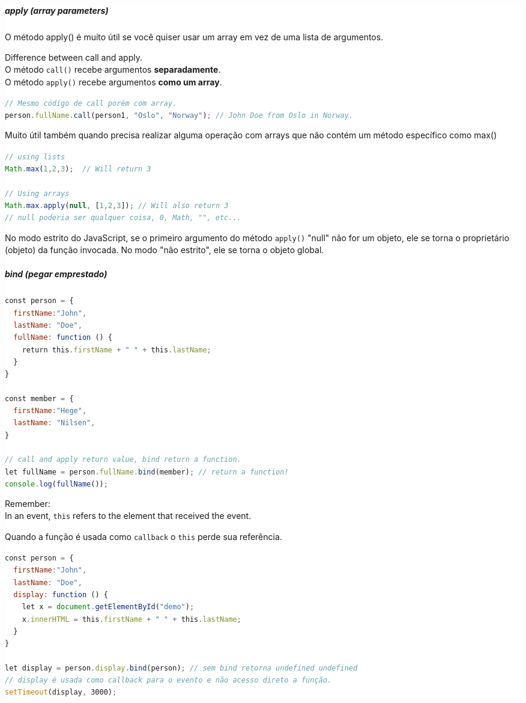 ##### apply (array parameters)
O método apply() é muito útil se você quiser usar um array em vez de uma lista de argumentos.

Difference between call and apply.\
O método `call()` recebe argumentos **separadamente**.\
O método `apply()` recebe argumentos **como um array**.
```javascript
// Mesmo código de call porém com array.
person.fullName.call(person1, "Oslo", "Norway"); // John Doe from Oslo in Norway.
```

Muito útil também quando precisa realizar alguma operação com arrays que não contém um método específico como max()
```javascript
// using lists
Math.max(1,2,3);  // Will return 3

// Using arrays
Math.max.apply(null, [1,2,3]); // Will also return 3
// null poderia ser qualquer coisa, 0, Math, "", etc...
```
No modo estrito do JavaScript, se o primeiro argumento do método `apply()` "null" não for um objeto, ele se torna o proprietário (objeto) da função invocada. No modo "não estrito", ele se torna o objeto global.

##### bind (pegar emprestado)

```javascript
const person = {  
  firstName:"John",  
  lastName: "Doe",  
  fullName: function () {  
    return this.firstName + " " + this.lastName;  
  }  
}  
  
const member = {  
  firstName:"Hege",  
  lastName: "Nilsen",  
}  

// call and apply return value, bind return a function.
let fullName = person.fullName.bind(member); // return a function!
console.log(fullName());
```

Remember:\
In an event, `this` refers to the element that received the event.

Quando a função é usada como `callback` o  `this` perde sua referência.
```javascript
const person = {  
  firstName:"John",  
  lastName: "Doe",  
  display: function () {  
    let x = document.getElementById("demo");  
    x.innerHTML = this.firstName + " " + this.lastName;  
  }  
}  
  
let display = person.display.bind(person); // sem bind retorna undefined undefined  
// display é usada como callback para o evento e não acesso direto a função.
setTimeout(display, 3000);
```
